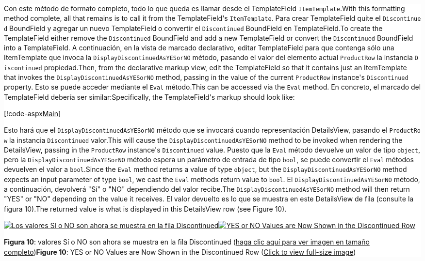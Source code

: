 
<span data-ttu-id="621ac-206">Con este método de formato completo, todo lo que queda es llamar desde el TemplateField `ItemTemplate`.</span><span class="sxs-lookup"><span data-stu-id="621ac-206">With this formatting method complete, all that remains is to call it from the TemplateField's `ItemTemplate`.</span></span> <span data-ttu-id="621ac-207">Para crear TemplateField quite el `Discontinued` BoundField y agregar un nuevo TemplateField o convertir el `Discontinued` BoundField en TemplateField.</span><span class="sxs-lookup"><span data-stu-id="621ac-207">To create the TemplateField either remove the `Discontinued` BoundField and add a new TemplateField or convert the `Discontinued` BoundField into a TemplateField.</span></span> <span data-ttu-id="621ac-208">A continuación, en la vista de marcado declarativo, editar TemplateField para que contenga sólo una ItemTemplate que invoca la `DisplayDiscontinuedAsYESorNO` método, pasando el valor del elemento actual `ProductRow` la instancia `Discontinued` propiedad.</span><span class="sxs-lookup"><span data-stu-id="621ac-208">Then, from the declarative markup view, edit the TemplateField so that it contains just an ItemTemplate that invokes the `DisplayDiscontinuedAsYESorNO` method, passing in the value of the current `ProductRow` instance's `Discontinued` property.</span></span> <span data-ttu-id="621ac-209">Esto se puede acceder mediante el `Eval` método.</span><span class="sxs-lookup"><span data-stu-id="621ac-209">This can be accessed via the `Eval` method.</span></span> <span data-ttu-id="621ac-210">En concreto, el marcado del TemplateField debería ser similar:</span><span class="sxs-lookup"><span data-stu-id="621ac-210">Specifically, the TemplateField's markup should look like:</span></span>


[!code-aspx[Main](using-templatefields-in-the-detailsview-control-cs/samples/sample5.aspx)]

<span data-ttu-id="621ac-211">Esto hará que el `DisplayDiscontinuedAsYESorNO` método que se invocará cuando representación DetailsView, pasando el `ProductRow` la instancia `Discontinued` valor.</span><span class="sxs-lookup"><span data-stu-id="621ac-211">This will cause the `DisplayDiscontinuedAsYESorNO` method to be invoked when rendering the DetailsView, passing in the `ProductRow` instance's `Discontinued` value.</span></span> <span data-ttu-id="621ac-212">Puesto que la `Eval` método devuelve un valor de tipo `object`, pero la `DisplayDiscontinuedAsYESorNO` método espera un parámetro de entrada de tipo `bool`, se puede convertir el `Eval` métodos devuelven el valor a `bool`.</span><span class="sxs-lookup"><span data-stu-id="621ac-212">Since the `Eval` method returns a value of type `object`, but the `DisplayDiscontinuedAsYESorNO` method expects an input parameter of type `bool`, we cast the `Eval` methods return value to `bool`.</span></span> <span data-ttu-id="621ac-213">El `DisplayDiscontinuedAsYESorNO` método, a continuación, devolverá "Sí" o "NO" dependiendo del valor recibe.</span><span class="sxs-lookup"><span data-stu-id="621ac-213">The `DisplayDiscontinuedAsYESorNO` method will then return "YES" or "NO" depending on the value it receives.</span></span> <span data-ttu-id="621ac-214">El valor devuelto es lo que se muestra en este DetailsView de fila (consulte la figura 10).</span><span class="sxs-lookup"><span data-stu-id="621ac-214">The returned value is what is displayed in this DetailsView row (see Figure 10).</span></span>


<span data-ttu-id="621ac-215">[![Los valores Sí o NO son ahora se muestra en la fila Discontinued](using-templatefields-in-the-detailsview-control-cs/_static/image29.png)](using-templatefields-in-the-detailsview-control-cs/_static/image28.png)</span><span class="sxs-lookup"><span data-stu-id="621ac-215">[![YES or NO Values are Now Shown in the Discontinued Row](using-templatefields-in-the-detailsview-control-cs/_static/image29.png)](using-templatefields-in-the-detailsview-control-cs/_static/image28.png)</span></span>

<span data-ttu-id="621ac-216">**Figura 10**: valores Sí o NO son ahora se muestra en la fila Discontinued ([haga clic aquí para ver imagen en tamaño completo](using-templatefields-in-the-detailsview-control-cs/_static/image30.png))</span><span class="sxs-lookup"><span data-stu-id="621ac-216">**Figure 10**: YES or NO Values are Now Shown in the Discontinued Row ([Click to view full-size image](using-templatefields-in-the-detailsview-control-cs/_static/image30.png))</span></span>

